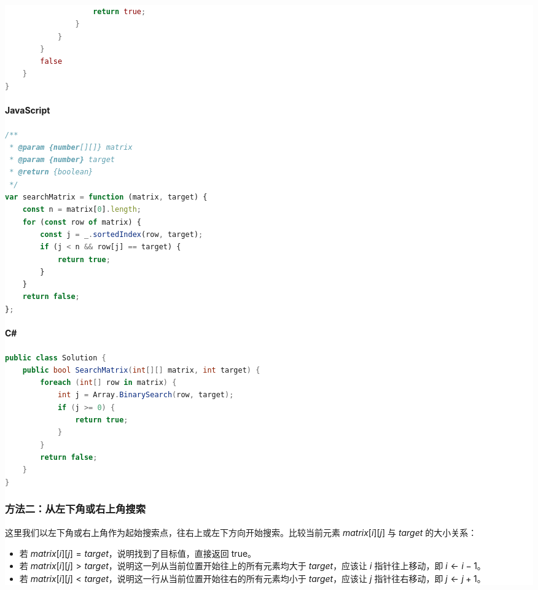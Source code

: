```rust
                    return true;
                }
            }
        }
        false
    }
}
```

#### JavaScript

```js
/**
 * @param {number[][]} matrix
 * @param {number} target
 * @return {boolean}
 */
var searchMatrix = function (matrix, target) {
    const n = matrix[0].length;
    for (const row of matrix) {
        const j = _.sortedIndex(row, target);
        if (j < n && row[j] == target) {
            return true;
        }
    }
    return false;
};
```

#### C#

```cs
public class Solution {
    public bool SearchMatrix(int[][] matrix, int target) {
        foreach (int[] row in matrix) {
            int j = Array.BinarySearch(row, target);
            if (j >= 0) {
                return true;
            }
        }
        return false;
    }
}
```







### 方法二：从左下角或右上角搜索

这里我们以左下角或右上角作为起始搜索点，往右上或左下方向开始搜索。比较当前元素 $\textit{matrix}[i][j]$ 与 $\textit{target}$ 的大小关系：

-   若 $\textit{matrix}[i][j] = \textit{target}$，说明找到了目标值，直接返回 $\text{true}$。
-   若 $\textit{matrix}[i][j] > \textit{target}$，说明这一列从当前位置开始往上的所有元素均大于 $\textit{target}$，应该让 $i$ 指针往上移动，即 $i \leftarrow i - 1$。
-   若 $\textit{matrix}[i][j] < \textit{target}$，说明这一行从当前位置开始往右的所有元素均小于 $\textit{target}$，应该让 $j$ 指针往右移动，即 $j \leftarrow j + 1$。
